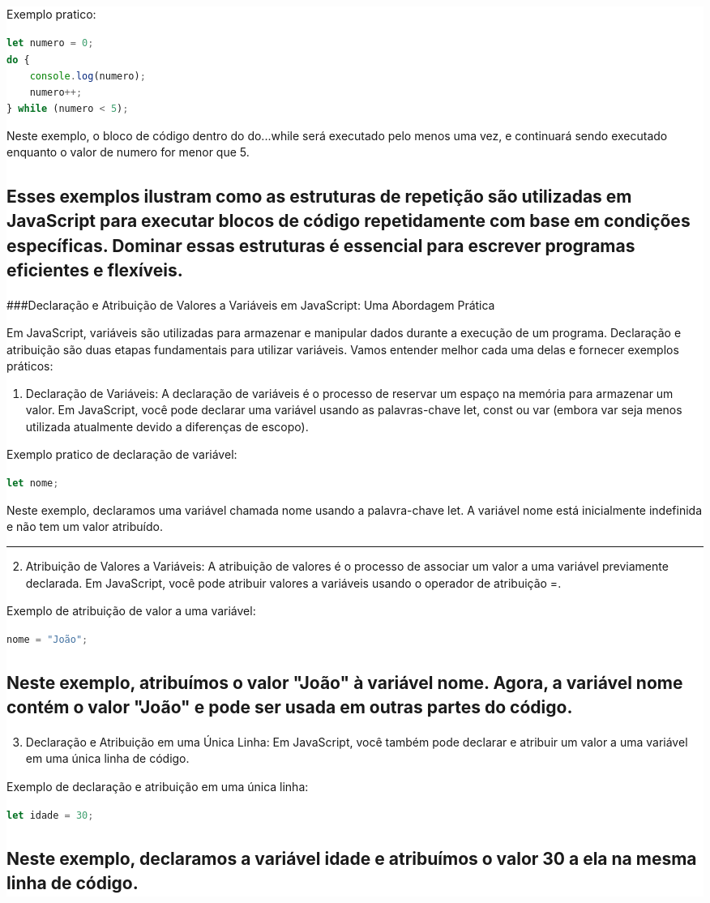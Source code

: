 Exemplo pratico:

```javascript
let numero = 0;
do {
    console.log(numero);
    numero++;
} while (numero < 5);
 ```
Neste exemplo, o bloco de código dentro do do...while será executado pelo menos uma vez, e continuará sendo executado enquanto o valor de numero for menor que 5.

Esses exemplos ilustram como as estruturas de repetição são utilizadas em JavaScript para executar blocos de código repetidamente com base em condições específicas. Dominar essas estruturas é essencial para escrever programas eficientes e flexíveis.
-----

###Declaração e Atribuição de Valores a Variáveis em JavaScript: Uma Abordagem Prática

Em JavaScript, variáveis são utilizadas para armazenar e manipular dados durante a execução de um programa. Declaração e atribuição são duas etapas fundamentais para utilizar variáveis. Vamos entender melhor cada uma delas e fornecer exemplos práticos:

1. Declaração de Variáveis:
A declaração de variáveis é o processo de reservar um espaço na memória para armazenar um valor. Em JavaScript, você pode declarar uma variável usando as palavras-chave let, const ou var (embora var seja menos utilizada atualmente devido a diferenças de escopo).

Exemplo pratico de declaração de variável:
```javascript
let nome;
 ```
Neste exemplo, declaramos uma variável chamada nome usando a palavra-chave let. A variável nome está inicialmente indefinida e não tem um valor atribuído.

-----

2. Atribuição de Valores a Variáveis:
A atribuição de valores é o processo de associar um valor a uma variável previamente declarada. Em JavaScript, você pode atribuir valores a variáveis usando o operador de atribuição =.

Exemplo de atribuição de valor a uma variável:
```javascript
nome = "João";
 ```
Neste exemplo, atribuímos o valor "João" à variável nome. Agora, a variável nome contém o valor "João" e pode ser usada em outras partes do código.
-----

3. Declaração e Atribuição em uma Única Linha:
Em JavaScript, você também pode declarar e atribuir um valor a uma variável em uma única linha de código.

Exemplo de declaração e atribuição em uma única linha:
```javascript
let idade = 30;
 ```
Neste exemplo, declaramos a variável idade e atribuímos o valor 30 a ela na mesma linha de código.
-----
